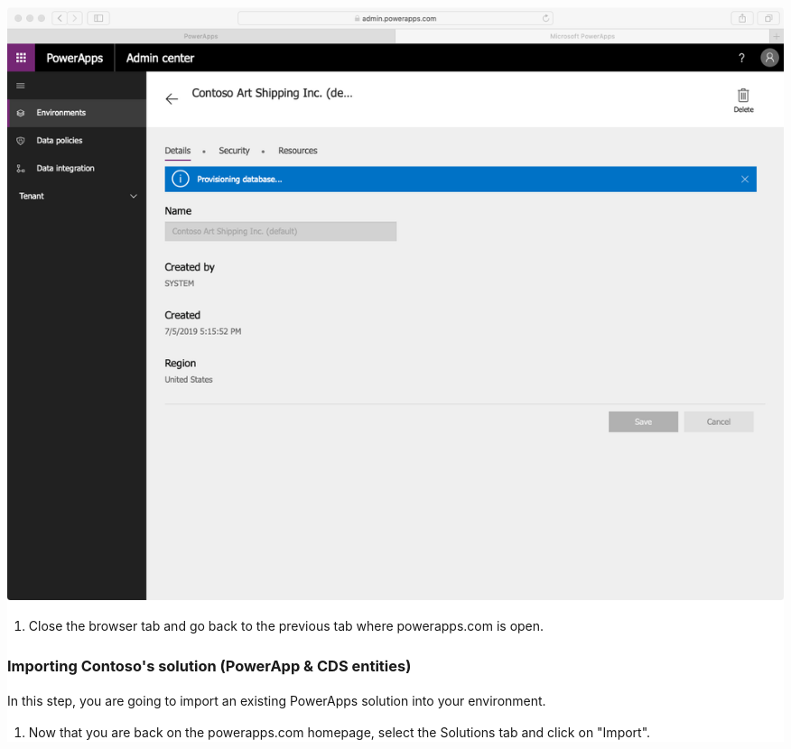 ![PowerApps - Provisioning database](assets/powerapps-provisioning-database.png)

1. Close the browser tab and go back to the previous tab where powerapps.com is open.

### Importing Contoso's solution (PowerApp & CDS entities)

In this step, you are going to import an existing PowerApps solution into your environment. 

1. Now that you are back on the powerapps.com homepage, select the Solutions tab and click on "Import".  